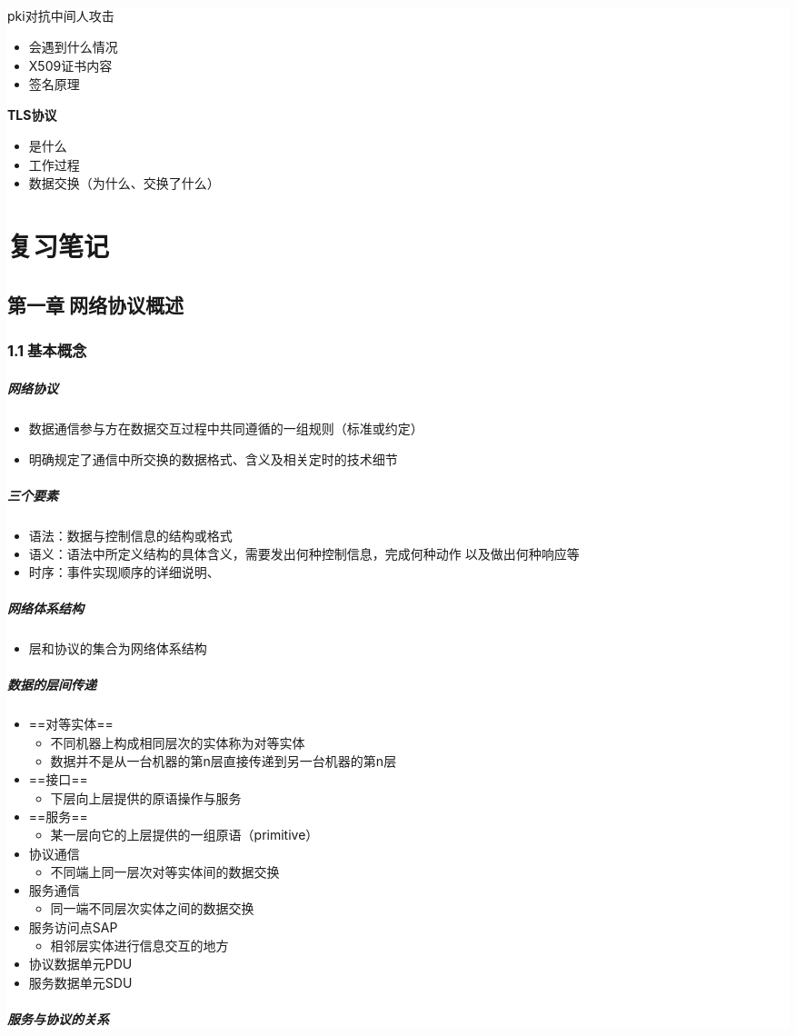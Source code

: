 
pki对抗中间人攻击

- 会遇到什么情况
- X509证书内容
- 签名原理

**TLS协议**

- 是什么
- 工作过程
- 数据交换（为什么、交换了什么）

# 复习笔记

## 第一章 网络协议概述

### 1.1 基本概念

##### 网络协议

- 数据通信参与方在数据交互过程中共同遵循的一组规则（标准或约定） 

- 明确规定了通信中所交换的数据格式、含义及相关定时的技术细节

##### 三个要素

- 语法：数据与控制信息的结构或格式 
- 语义：语法中所定义结构的具体含义，需要发出何种控制信息，完成何种动作 以及做出何种响应等 
- 时序：事件实现顺序的详细说明、

##### 网络体系结构 

- 层和协议的集合为网络体系结构

##### 数据的层间传递

- ==对等实体== 
  - 不同机器上构成相同层次的实体称为对等实体
  - 数据并不是从一台机器的第n层直接传递到另一台机器的第n层 
- ==接口== 
  - 下层向上层提供的原语操作与服务
- ==服务==
  - 某一层向它的上层提供的一组原语（primitive）
- 协议通信 
  - 不同端上同一层次对等实体间的数据交换 
- 服务通信 
  - 同一端不同层次实体之间的数据交换 
- 服务访问点SAP 
  - 相邻层实体进行信息交互的地方
- 协议数据单元PDU 
- 服务数据单元SDU

##### 服务与协议的关系
